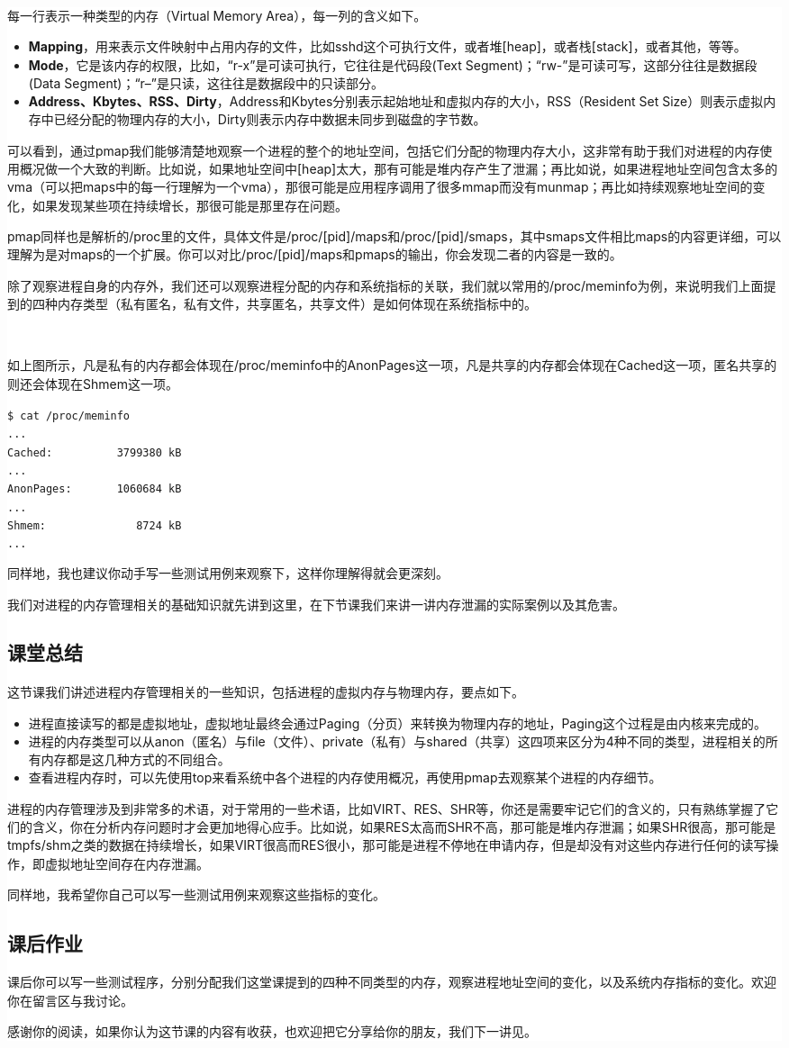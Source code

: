 每一行表示一种类型的内存（Virtual Memory Area），每一列的含义如下。

- **Mapping**，用来表示文件映射中占用内存的文件，比如sshd这个可执行文件，或者堆[heap]，或者栈[stack]，或者其他，等等。
- **Mode**，它是该内存的权限，比如，“r-x”是可读可执行，它往往是代码段(Text Segment)；“rw-”是可读可写，这部分往往是数据段(Data Segment)；“r–”是只读，这往往是数据段中的只读部分。
- **Address、Kbytes、RSS、Dirty**，Address和Kbytes分别表示起始地址和虚拟内存的大小，RSS（Resident Set Size）则表示虚拟内存中已经分配的物理内存的大小，Dirty则表示内存中数据未同步到磁盘的字节数。

可以看到，通过pmap我们能够清楚地观察一个进程的整个的地址空间，包括它们分配的物理内存大小，这非常有助于我们对进程的内存使用概况做一个大致的判断。比如说，如果地址空间中[heap]太大，那有可能是堆内存产生了泄漏；再比如说，如果进程地址空间包含太多的vma（可以把maps中的每一行理解为一个vma），那很可能是应用程序调用了很多mmap而没有munmap；再比如持续观察地址空间的变化，如果发现某些项在持续增长，那很可能是那里存在问题。

pmap同样也是解析的/proc里的文件，具体文件是/proc/[pid]/maps和/proc/[pid]/smaps，其中smaps文件相比maps的内容更详细，可以理解为是对maps的一个扩展。你可以对比/proc/[pid]/maps和pmaps的输出，你会发现二者的内容是一致的。

除了观察进程自身的内存外，我们还可以观察进程分配的内存和系统指标的关联，我们就以常用的/proc/meminfo为例，来说明我们上面提到的四种内存类型（私有匿名，私有文件，共享匿名，共享文件）是如何体现在系统指标中的。

<img src="https://static001.geekbang.org/resource/image/9a/9f/9afa1845b3a308e2ae5b84a8b798f49f.jpg" alt="">

如上图所示，凡是私有的内存都会体现在/proc/meminfo中的AnonPages这一项，凡是共享的内存都会体现在Cached这一项，匿名共享的则还会体现在Shmem这一项。

```
$ cat /proc/meminfo
...
Cached:          3799380 kB
...
AnonPages:       1060684 kB
...
Shmem:              8724 kB
...

```

同样地，我也建议你动手写一些测试用例来观察下，这样你理解得就会更深刻。

我们对进程的内存管理相关的基础知识就先讲到这里，在下节课我们来讲一讲内存泄漏的实际案例以及其危害。

## 课堂总结

这节课我们讲述进程内存管理相关的一些知识，包括进程的虚拟内存与物理内存，要点如下。

- 进程直接读写的都是虚拟地址，虚拟地址最终会通过Paging（分页）来转换为物理内存的地址，Paging这个过程是由内核来完成的。
- 进程的内存类型可以从anon（匿名）与file（文件）、private（私有）与shared（共享）这四项来区分为4种不同的类型，进程相关的所有内存都是这几种方式的不同组合。
- 查看进程内存时，可以先使用top来看系统中各个进程的内存使用概况，再使用pmap去观察某个进程的内存细节。

进程的内存管理涉及到非常多的术语，对于常用的一些术语，比如VIRT、RES、SHR等，你还是需要牢记它们的含义的，只有熟练掌握了它们的含义，你在分析内存问题时才会更加地得心应手。比如说，如果RES太高而SHR不高，那可能是堆内存泄漏；如果SHR很高，那可能是tmpfs/shm之类的数据在持续增长，如果VIRT很高而RES很小，那可能是进程不停地在申请内存，但是却没有对这些内存进行任何的读写操作，即虚拟地址空间存在内存泄漏。

同样地，我希望你自己可以写一些测试用例来观察这些指标的变化。

## 课后作业

课后你可以写一些测试程序，分别分配我们这堂课提到的四种不同类型的内存，观察进程地址空间的变化，以及系统内存指标的变化。欢迎你在留言区与我讨论。

感谢你的阅读，如果你认为这节课的内容有收获，也欢迎把它分享给你的朋友，我们下一讲见。
